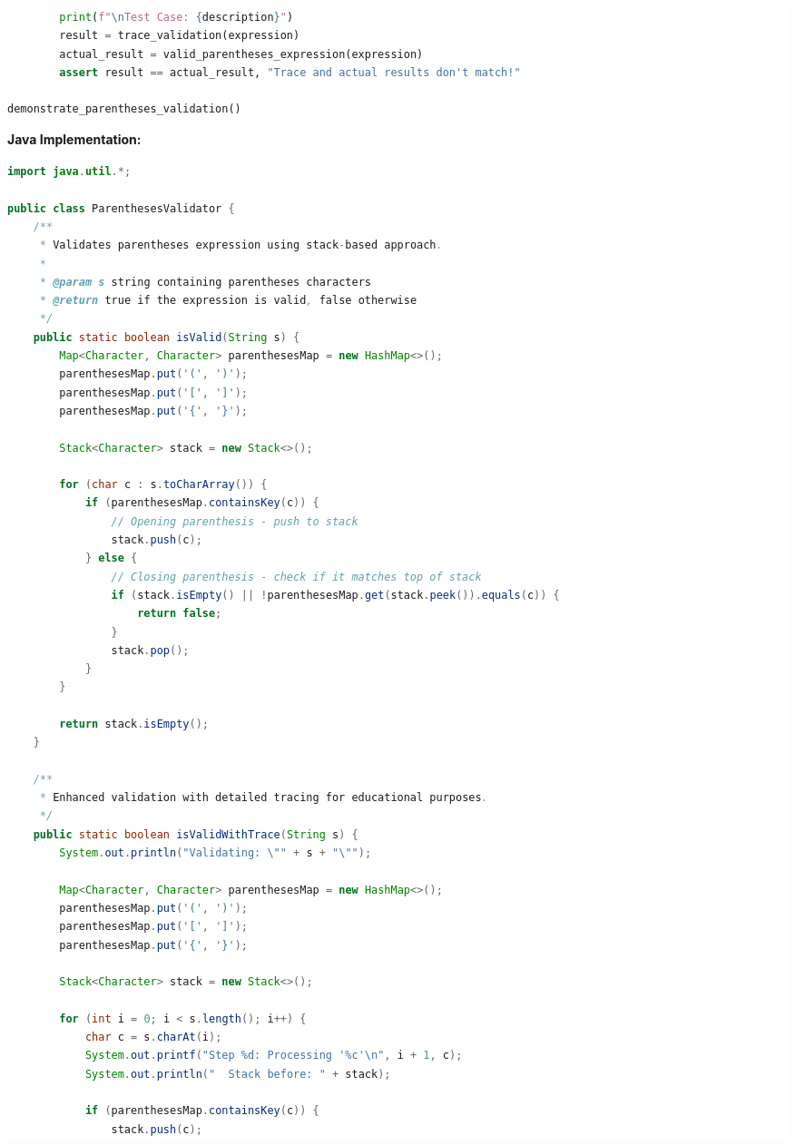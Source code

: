 ```python
        print(f"\nTest Case: {description}")
        result = trace_validation(expression)
        actual_result = valid_parentheses_expression(expression)
        assert result == actual_result, "Trace and actual results don't match!"

demonstrate_parentheses_validation()
```

**Java Implementation:**

```java
import java.util.*;

public class ParenthesesValidator {
    /**
     * Validates parentheses expression using stack-based approach.
     *
     * @param s string containing parentheses characters
     * @return true if the expression is valid, false otherwise
     */
    public static boolean isValid(String s) {
        Map<Character, Character> parenthesesMap = new HashMap<>();
        parenthesesMap.put('(', ')');
        parenthesesMap.put('[', ']');
        parenthesesMap.put('{', '}');

        Stack<Character> stack = new Stack<>();

        for (char c : s.toCharArray()) {
            if (parenthesesMap.containsKey(c)) {
                // Opening parenthesis - push to stack
                stack.push(c);
            } else {
                // Closing parenthesis - check if it matches top of stack
                if (stack.isEmpty() || !parenthesesMap.get(stack.peek()).equals(c)) {
                    return false;
                }
                stack.pop();
            }
        }

        return stack.isEmpty();
    }

    /**
     * Enhanced validation with detailed tracing for educational purposes.
     */
    public static boolean isValidWithTrace(String s) {
        System.out.println("Validating: \"" + s + "\"");

        Map<Character, Character> parenthesesMap = new HashMap<>();
        parenthesesMap.put('(', ')');
        parenthesesMap.put('[', ']');
        parenthesesMap.put('{', '}');

        Stack<Character> stack = new Stack<>();

        for (int i = 0; i < s.length(); i++) {
            char c = s.charAt(i);
            System.out.printf("Step %d: Processing '%c'\n", i + 1, c);
            System.out.println("  Stack before: " + stack);

            if (parenthesesMap.containsKey(c)) {
                stack.push(c);
```